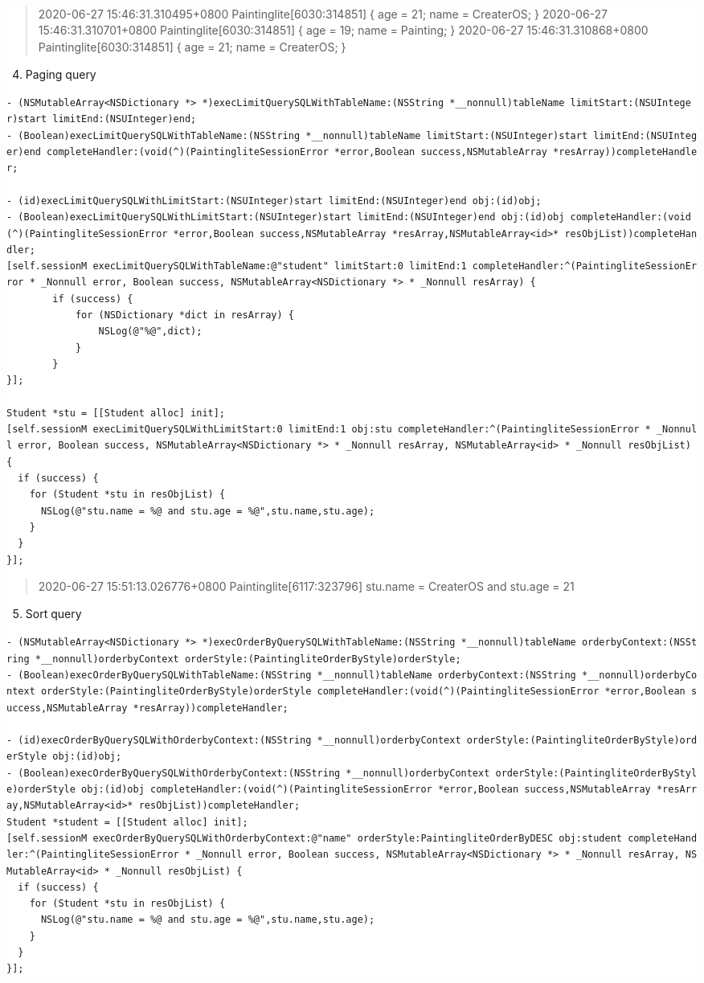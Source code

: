> 2020-06-27 15:46:31.310495+0800 Paintinglite[6030:314851] { age = 21; name = CreaterOS; } 2020-06-27 15:46:31.310701+0800 Paintinglite[6030:314851] { age = 19; name = Painting; } 2020-06-27 15:46:31.310868+0800 Paintinglite[6030:314851] { age = 21; name = CreaterOS; }

4. Paging query

```
- (NSMutableArray<NSDictionary *> *)execLimitQuerySQLWithTableName:(NSString *__nonnull)tableName limitStart:(NSUInteger)start limitEnd:(NSUInteger)end;
- (Boolean)execLimitQuerySQLWithTableName:(NSString *__nonnull)tableName limitStart:(NSUInteger)start limitEnd:(NSUInteger)end completeHandler:(void(^)(PaintingliteSessionError *error,Boolean success,NSMutableArray *resArray))completeHandler;

- (id)execLimitQuerySQLWithLimitStart:(NSUInteger)start limitEnd:(NSUInteger)end obj:(id)obj;
- (Boolean)execLimitQuerySQLWithLimitStart:(NSUInteger)start limitEnd:(NSUInteger)end obj:(id)obj completeHandler:(void(^)(PaintingliteSessionError *error,Boolean success,NSMutableArray *resArray,NSMutableArray<id>* resObjList))completeHandler;
[self.sessionM execLimitQuerySQLWithTableName:@"student" limitStart:0 limitEnd:1 completeHandler:^(PaintingliteSessionError * _Nonnull error, Boolean success, NSMutableArray<NSDictionary *> * _Nonnull resArray) {
        if (success) {
            for (NSDictionary *dict in resArray) {
                NSLog(@"%@",dict);
            }
        }
}];

Student *stu = [[Student alloc] init];
[self.sessionM execLimitQuerySQLWithLimitStart:0 limitEnd:1 obj:stu completeHandler:^(PaintingliteSessionError * _Nonnull error, Boolean success, NSMutableArray<NSDictionary *> * _Nonnull resArray, NSMutableArray<id> * _Nonnull resObjList) {
  if (success) {
    for (Student *stu in resObjList) {
      NSLog(@"stu.name = %@ and stu.age = %@",stu.name,stu.age);
    }
  }
}];
```

> 2020-06-27 15:51:13.026776+0800 Paintinglite[6117:323796] stu.name = CreaterOS and stu.age = 21

5. Sort query

```
- (NSMutableArray<NSDictionary *> *)execOrderByQuerySQLWithTableName:(NSString *__nonnull)tableName orderbyContext:(NSString *__nonnull)orderbyContext orderStyle:(PaintingliteOrderByStyle)orderStyle;
- (Boolean)execOrderByQuerySQLWithTableName:(NSString *__nonnull)tableName orderbyContext:(NSString *__nonnull)orderbyContext orderStyle:(PaintingliteOrderByStyle)orderStyle completeHandler:(void(^)(PaintingliteSessionError *error,Boolean success,NSMutableArray *resArray))completeHandler;

- (id)execOrderByQuerySQLWithOrderbyContext:(NSString *__nonnull)orderbyContext orderStyle:(PaintingliteOrderByStyle)orderStyle obj:(id)obj;
- (Boolean)execOrderByQuerySQLWithOrderbyContext:(NSString *__nonnull)orderbyContext orderStyle:(PaintingliteOrderByStyle)orderStyle obj:(id)obj completeHandler:(void(^)(PaintingliteSessionError *error,Boolean success,NSMutableArray *resArray,NSMutableArray<id>* resObjList))completeHandler;
Student *student = [[Student alloc] init];
[self.sessionM execOrderByQuerySQLWithOrderbyContext:@"name" orderStyle:PaintingliteOrderByDESC obj:student completeHandler:^(PaintingliteSessionError * _Nonnull error, Boolean success, NSMutableArray<NSDictionary *> * _Nonnull resArray, NSMutableArray<id> * _Nonnull resObjList) {
  if (success) {
    for (Student *stu in resObjList) {
      NSLog(@"stu.name = %@ and stu.age = %@",stu.name,stu.age);
    }
  }
}];
```
